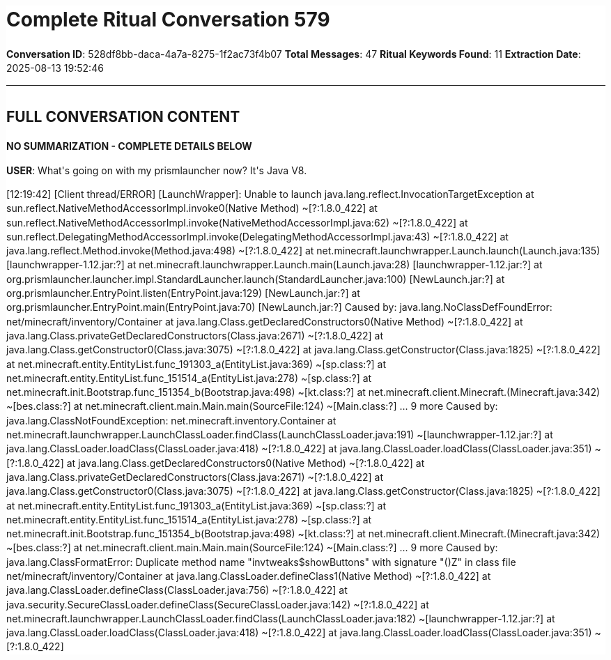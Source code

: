 # Complete Ritual Conversation 579

**Conversation ID**: 528df8bb-daca-4a7a-8275-1f2ac73f4b07
**Total Messages**: 47
**Ritual Keywords Found**: 11
**Extraction Date**: 2025-08-13 19:52:46

---

## FULL CONVERSATION CONTENT

**NO SUMMARIZATION - COMPLETE DETAILS BELOW**

**USER**: What's going on with my prismlauncher now? It's Java V8. 

[12:19:42] [Client thread/ERROR] [LaunchWrapper]: Unable to launch
java.lang.reflect.InvocationTargetException
	at sun.reflect.NativeMethodAccessorImpl.invoke0(Native Method) ~[?:1.8.0_422]
	at sun.reflect.NativeMethodAccessorImpl.invoke(NativeMethodAccessorImpl.java:62) ~[?:1.8.0_422]
	at sun.reflect.DelegatingMethodAccessorImpl.invoke(DelegatingMethodAccessorImpl.java:43) ~[?:1.8.0_422]
	at java.lang.reflect.Method.invoke(Method.java:498) ~[?:1.8.0_422]
	at net.minecraft.launchwrapper.Launch.launch(Launch.java:135) [launchwrapper-1.12.jar:?]
	at net.minecraft.launchwrapper.Launch.main(Launch.java:28) [launchwrapper-1.12.jar:?]
	at org.prismlauncher.launcher.impl.StandardLauncher.launch(StandardLauncher.java:100) [NewLaunch.jar:?]
	at org.prismlauncher.EntryPoint.listen(EntryPoint.java:129) [NewLaunch.jar:?]
	at org.prismlauncher.EntryPoint.main(EntryPoint.java:70) [NewLaunch.jar:?]
Caused by: java.lang.NoClassDefFoundError: net/minecraft/inventory/Container
	at java.lang.Class.getDeclaredConstructors0(Native Method) ~[?:1.8.0_422]
	at java.lang.Class.privateGetDeclaredConstructors(Class.java:2671) ~[?:1.8.0_422]
	at java.lang.Class.getConstructor0(Class.java:3075) ~[?:1.8.0_422]
	at java.lang.Class.getConstructor(Class.java:1825) ~[?:1.8.0_422]
	at net.minecraft.entity.EntityList.func_191303_a(EntityList.java:369) ~[sp.class:?]
	at net.minecraft.entity.EntityList.func_151514_a(EntityList.java:278) ~[sp.class:?]
	at net.minecraft.init.Bootstrap.func_151354_b(Bootstrap.java:498) ~[kt.class:?]
	at net.minecraft.client.Minecraft.<init>(Minecraft.java:342) ~[bes.class:?]
	at net.minecraft.client.main.Main.main(SourceFile:124) ~[Main.class:?]
	... 9 more
Caused by: java.lang.ClassNotFoundException: net.minecraft.inventory.Container
	at net.minecraft.launchwrapper.LaunchClassLoader.findClass(LaunchClassLoader.java:191) ~[launchwrapper-1.12.jar:?]
	at java.lang.ClassLoader.loadClass(ClassLoader.java:418) ~[?:1.8.0_422]
	at java.lang.ClassLoader.loadClass(ClassLoader.java:351) ~[?:1.8.0_422]
	at java.lang.Class.getDeclaredConstructors0(Native Method) ~[?:1.8.0_422]
	at java.lang.Class.privateGetDeclaredConstructors(Class.java:2671) ~[?:1.8.0_422]
	at java.lang.Class.getConstructor0(Class.java:3075) ~[?:1.8.0_422]
	at java.lang.Class.getConstructor(Class.java:1825) ~[?:1.8.0_422]
	at net.minecraft.entity.EntityList.func_191303_a(EntityList.java:369) ~[sp.class:?]
	at net.minecraft.entity.EntityList.func_151514_a(EntityList.java:278) ~[sp.class:?]
	at net.minecraft.init.Bootstrap.func_151354_b(Bootstrap.java:498) ~[kt.class:?]
	at net.minecraft.client.Minecraft.<init>(Minecraft.java:342) ~[bes.class:?]
	at net.minecraft.client.main.Main.main(SourceFile:124) ~[Main.class:?]
	... 9 more
Caused by: java.lang.ClassFormatError: Duplicate method name "invtweaks$showButtons" with signature "()Z" in class file net/minecraft/inventory/Container
	at java.lang.ClassLoader.defineClass1(Native Method) ~[?:1.8.0_422]
	at java.lang.ClassLoader.defineClass(ClassLoader.java:756) ~[?:1.8.0_422]
	at java.security.SecureClassLoader.defineClass(SecureClassLoader.java:142) ~[?:1.8.0_422]
	at net.minecraft.launchwrapper.LaunchClassLoader.findClass(LaunchClassLoader.java:182) ~[launchwrapper-1.12.jar:?]
	at java.lang.ClassLoader.loadClass(ClassLoader.java:418) ~[?:1.8.0_422]
	at java.lang.ClassLoader.loadClass(ClassLoader.java:351) ~[?:1.8.0_422]